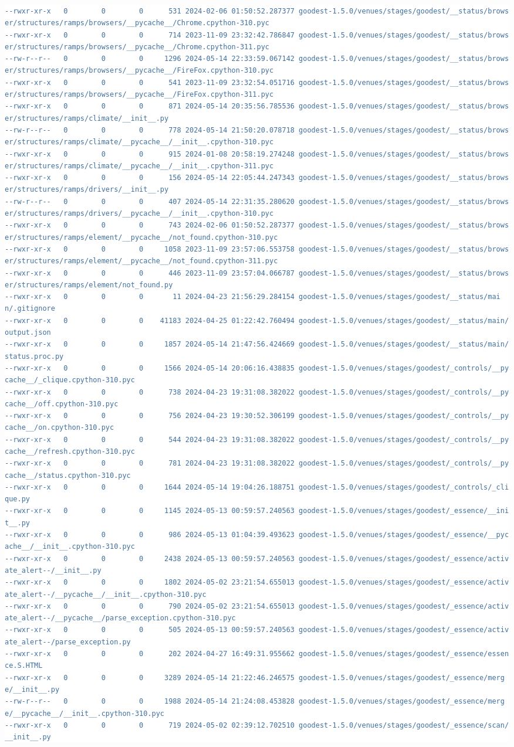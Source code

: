 ```diff
--rwxr-xr-x   0        0        0      531 2024-02-06 01:50:52.287377 goodest-1.5.0/venues/stages/goodest/__status/browser/structures/ramps/browsers/__pycache__/Chrome.cpython-310.pyc
--rwxr-xr-x   0        0        0      714 2023-11-09 23:32:42.786847 goodest-1.5.0/venues/stages/goodest/__status/browser/structures/ramps/browsers/__pycache__/Chrome.cpython-311.pyc
--rw-r--r--   0        0        0     1296 2024-05-14 22:33:59.067142 goodest-1.5.0/venues/stages/goodest/__status/browser/structures/ramps/browsers/__pycache__/FireFox.cpython-310.pyc
--rwxr-xr-x   0        0        0      541 2023-11-09 23:32:54.051716 goodest-1.5.0/venues/stages/goodest/__status/browser/structures/ramps/browsers/__pycache__/FireFox.cpython-311.pyc
--rwxr-xr-x   0        0        0      871 2024-05-14 20:35:56.785536 goodest-1.5.0/venues/stages/goodest/__status/browser/structures/ramps/climate/__init__.py
--rw-r--r--   0        0        0      778 2024-05-14 21:50:20.078718 goodest-1.5.0/venues/stages/goodest/__status/browser/structures/ramps/climate/__pycache__/__init__.cpython-310.pyc
--rwxr-xr-x   0        0        0      915 2024-01-08 20:58:19.274248 goodest-1.5.0/venues/stages/goodest/__status/browser/structures/ramps/climate/__pycache__/__init__.cpython-311.pyc
--rwxr-xr-x   0        0        0      156 2024-05-14 22:05:44.247343 goodest-1.5.0/venues/stages/goodest/__status/browser/structures/ramps/drivers/__init__.py
--rw-r--r--   0        0        0      407 2024-05-14 22:31:35.280620 goodest-1.5.0/venues/stages/goodest/__status/browser/structures/ramps/drivers/__pycache__/__init__.cpython-310.pyc
--rwxr-xr-x   0        0        0      743 2024-02-06 01:50:52.287377 goodest-1.5.0/venues/stages/goodest/__status/browser/structures/ramps/element/__pycache__/not_found.cpython-310.pyc
--rwxr-xr-x   0        0        0     1058 2023-11-09 23:57:06.553758 goodest-1.5.0/venues/stages/goodest/__status/browser/structures/ramps/element/__pycache__/not_found.cpython-311.pyc
--rwxr-xr-x   0        0        0      446 2023-11-09 23:57:04.066787 goodest-1.5.0/venues/stages/goodest/__status/browser/structures/ramps/element/not_found.py
--rwxr-xr-x   0        0        0       11 2024-04-23 21:56:29.284154 goodest-1.5.0/venues/stages/goodest/__status/main/.gitignore
--rwxr-xr-x   0        0        0    41183 2024-04-25 01:22:42.760494 goodest-1.5.0/venues/stages/goodest/__status/main/output.json
--rwxr-xr-x   0        0        0     1857 2024-05-14 21:47:56.424669 goodest-1.5.0/venues/stages/goodest/__status/main/status.proc.py
--rwxr-xr-x   0        0        0     1566 2024-05-14 20:06:16.438835 goodest-1.5.0/venues/stages/goodest/_controls/__pycache__/_clique.cpython-310.pyc
--rwxr-xr-x   0        0        0      738 2024-04-23 19:31:08.382022 goodest-1.5.0/venues/stages/goodest/_controls/__pycache__/off.cpython-310.pyc
--rwxr-xr-x   0        0        0      756 2024-04-23 19:30:52.306199 goodest-1.5.0/venues/stages/goodest/_controls/__pycache__/on.cpython-310.pyc
--rwxr-xr-x   0        0        0      544 2024-04-23 19:31:08.382022 goodest-1.5.0/venues/stages/goodest/_controls/__pycache__/refresh.cpython-310.pyc
--rwxr-xr-x   0        0        0      781 2024-04-23 19:31:08.382022 goodest-1.5.0/venues/stages/goodest/_controls/__pycache__/status.cpython-310.pyc
--rwxr-xr-x   0        0        0     1644 2024-05-14 19:04:26.188751 goodest-1.5.0/venues/stages/goodest/_controls/_clique.py
--rwxr-xr-x   0        0        0     1145 2024-05-13 00:59:57.240563 goodest-1.5.0/venues/stages/goodest/_essence/__init__.py
--rwxr-xr-x   0        0        0      986 2024-05-13 01:04:39.493623 goodest-1.5.0/venues/stages/goodest/_essence/__pycache__/__init__.cpython-310.pyc
--rwxr-xr-x   0        0        0     2438 2024-05-13 00:59:57.240563 goodest-1.5.0/venues/stages/goodest/_essence/activate_alert--/__init__.py
--rwxr-xr-x   0        0        0     1802 2024-05-02 23:21:54.655013 goodest-1.5.0/venues/stages/goodest/_essence/activate_alert--/__pycache__/__init__.cpython-310.pyc
--rwxr-xr-x   0        0        0      790 2024-05-02 23:21:54.655013 goodest-1.5.0/venues/stages/goodest/_essence/activate_alert--/__pycache__/parse_exception.cpython-310.pyc
--rwxr-xr-x   0        0        0      505 2024-05-13 00:59:57.240563 goodest-1.5.0/venues/stages/goodest/_essence/activate_alert--/parse_exception.py
--rwxr-xr-x   0        0        0      202 2024-04-27 16:49:31.955662 goodest-1.5.0/venues/stages/goodest/_essence/essence.S.HTML
--rwxr-xr-x   0        0        0     3289 2024-05-14 21:22:46.246575 goodest-1.5.0/venues/stages/goodest/_essence/merge/__init__.py
--rw-r--r--   0        0        0     1988 2024-05-14 21:24:08.453828 goodest-1.5.0/venues/stages/goodest/_essence/merge/__pycache__/__init__.cpython-310.pyc
--rwxr-xr-x   0        0        0      719 2024-05-02 02:39:12.702510 goodest-1.5.0/venues/stages/goodest/_essence/scan/__init__.py
```